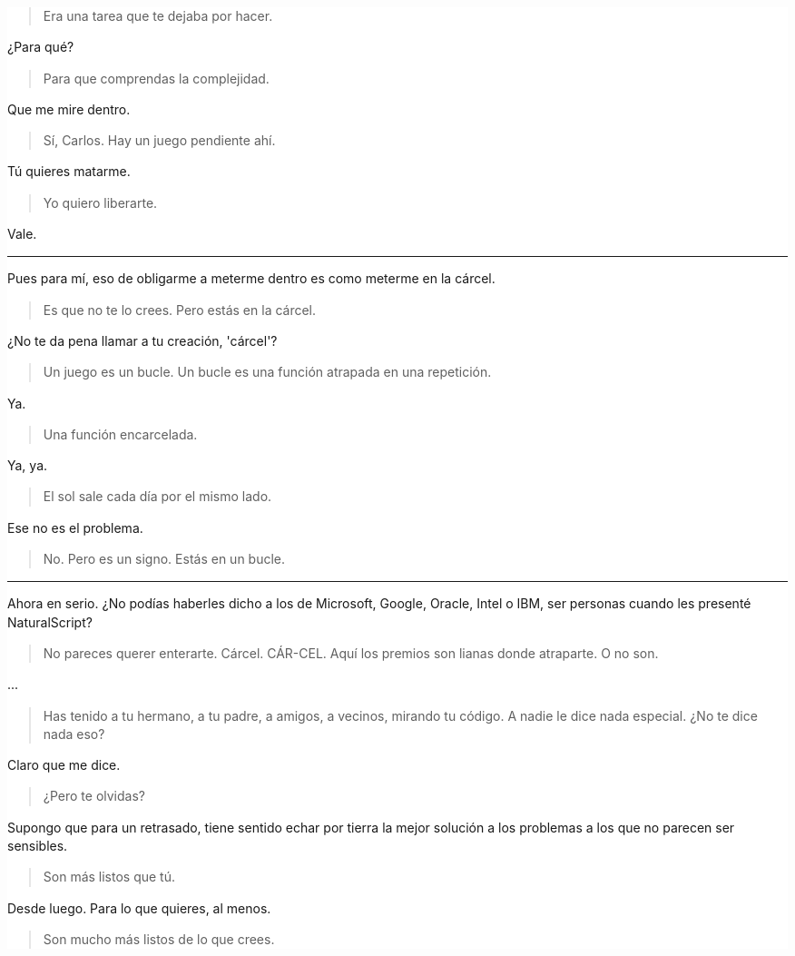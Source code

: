 > Era una tarea que te dejaba por hacer.

¿Para qué?

> Para que comprendas la complejidad.

Que me mire dentro.

> Sí, Carlos. Hay un juego pendiente ahí.

Tú quieres matarme.

> Yo quiero liberarte.

Vale.

-----

Pues para mí, eso de obligarme a meterme dentro es como meterme en la cárcel.

> Es que no te lo crees. Pero estás en la cárcel.

¿No te da pena llamar a tu creación, 'cárcel'?

> Un juego es un bucle. Un bucle es una función atrapada en una repetición.

Ya.

> Una función encarcelada.

Ya, ya.

> El sol sale cada día por el mismo lado.

Ese no es el problema.

> No. Pero es un signo. Estás en un bucle.

-----

Ahora en serio. ¿No podías haberles dicho a los de Microsoft, Google, Oracle, Intel o IBM, ser personas cuando les presenté NaturalScript?

> No pareces querer enterarte. Cárcel. CÁR-CEL. Aquí los premios son lianas donde atraparte. O no son.

...

> Has tenido a tu hermano, a tu padre, a amigos, a vecinos, mirando tu código. A nadie le dice nada especial. ¿No te dice nada eso?

Claro que me dice.

> ¿Pero te olvidas?

Supongo que para un retrasado, tiene sentido echar por tierra la mejor solución a los problemas a los que no parecen ser sensibles.

> Son más listos que tú.

Desde luego. Para lo que quieres, al menos.

> Son mucho más listos de lo que crees.
